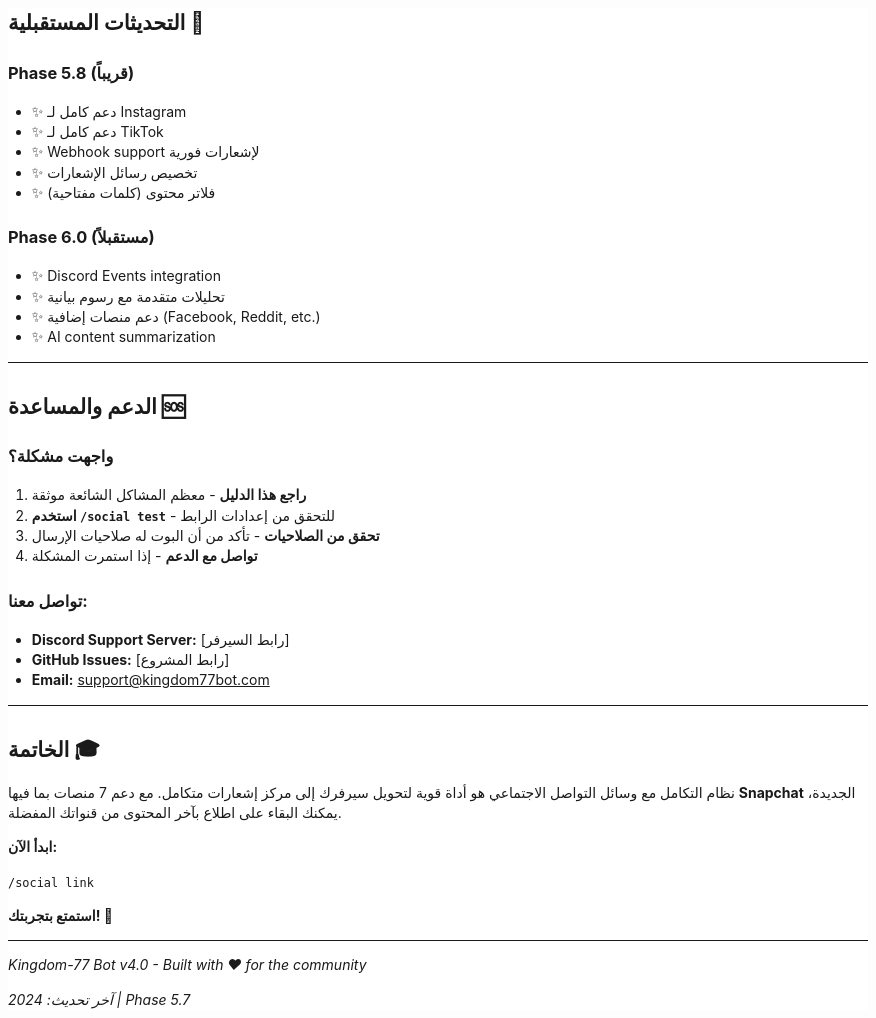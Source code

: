 ## التحديثات المستقبلية 🔮

### Phase 5.8 (قريباً)
- ✨ دعم كامل لـ Instagram
- ✨ دعم كامل لـ TikTok
- ✨ Webhook support لإشعارات فورية
- ✨ تخصيص رسائل الإشعارات
- ✨ فلاتر محتوى (كلمات مفتاحية)

### Phase 6.0 (مستقبلاً)
- ✨ Discord Events integration
- ✨ تحليلات متقدمة مع رسوم بيانية
- ✨ دعم منصات إضافية (Facebook, Reddit, etc.)
- ✨ AI content summarization

---

## الدعم والمساعدة 🆘

### واجهت مشكلة؟
1. **راجع هذا الدليل** - معظم المشاكل الشائعة موثقة
2. **استخدم `/social test`** - للتحقق من إعدادات الرابط
3. **تحقق من الصلاحيات** - تأكد من أن البوت له صلاحيات الإرسال
4. **تواصل مع الدعم** - إذا استمرت المشكلة

### تواصل معنا:
- **Discord Support Server:** [رابط السيرفر]
- **GitHub Issues:** [رابط المشروع]
- **Email:** support@kingdom77bot.com

---

## الخاتمة 🎓

نظام التكامل مع وسائل التواصل الاجتماعي هو أداة قوية لتحويل سيرفرك إلى مركز إشعارات متكامل. مع دعم 7 منصات بما فيها **Snapchat** الجديدة، يمكنك البقاء على اطلاع بآخر المحتوى من قنواتك المفضلة.

**ابدأ الآن:**
```
/social link
```

**استمتع بتجربتك! 🎉**

---

*Kingdom-77 Bot v4.0 - Built with ❤️ for the community*

*آخر تحديث: 2024 | Phase 5.7*
